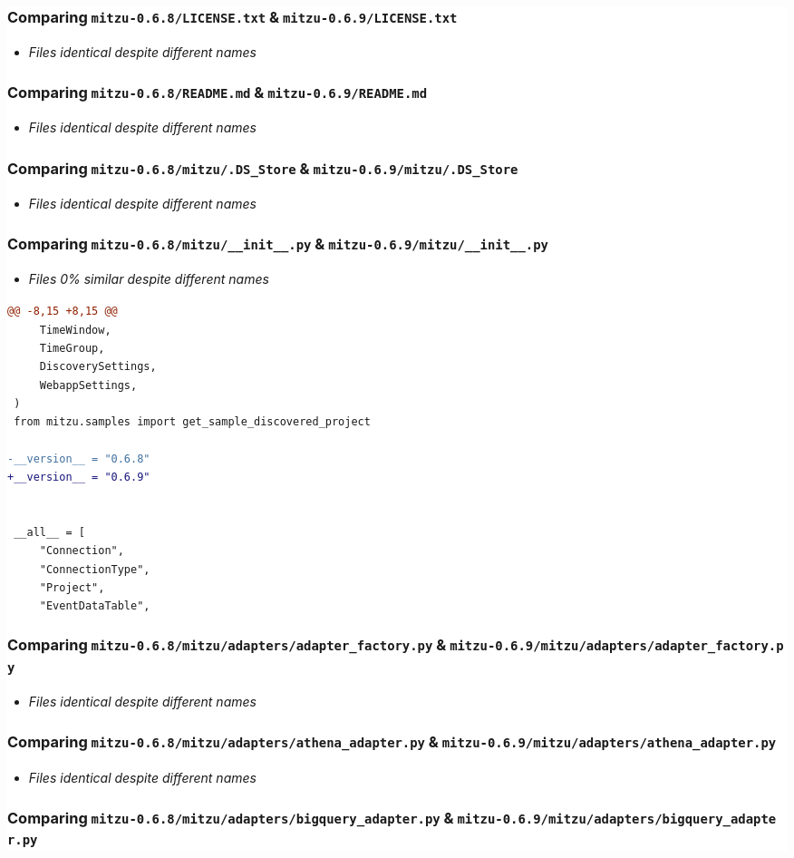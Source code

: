 ### Comparing `mitzu-0.6.8/LICENSE.txt` & `mitzu-0.6.9/LICENSE.txt`

 * *Files identical despite different names*

### Comparing `mitzu-0.6.8/README.md` & `mitzu-0.6.9/README.md`

 * *Files identical despite different names*

### Comparing `mitzu-0.6.8/mitzu/.DS_Store` & `mitzu-0.6.9/mitzu/.DS_Store`

 * *Files identical despite different names*

### Comparing `mitzu-0.6.8/mitzu/__init__.py` & `mitzu-0.6.9/mitzu/__init__.py`

 * *Files 0% similar despite different names*

```diff
@@ -8,15 +8,15 @@
     TimeWindow,
     TimeGroup,
     DiscoverySettings,
     WebappSettings,
 )
 from mitzu.samples import get_sample_discovered_project
 
-__version__ = "0.6.8"
+__version__ = "0.6.9"
 
 
 __all__ = [
     "Connection",
     "ConnectionType",
     "Project",
     "EventDataTable",
```

### Comparing `mitzu-0.6.8/mitzu/adapters/adapter_factory.py` & `mitzu-0.6.9/mitzu/adapters/adapter_factory.py`

 * *Files identical despite different names*

### Comparing `mitzu-0.6.8/mitzu/adapters/athena_adapter.py` & `mitzu-0.6.9/mitzu/adapters/athena_adapter.py`

 * *Files identical despite different names*

### Comparing `mitzu-0.6.8/mitzu/adapters/bigquery_adapter.py` & `mitzu-0.6.9/mitzu/adapters/bigquery_adapter.py`
